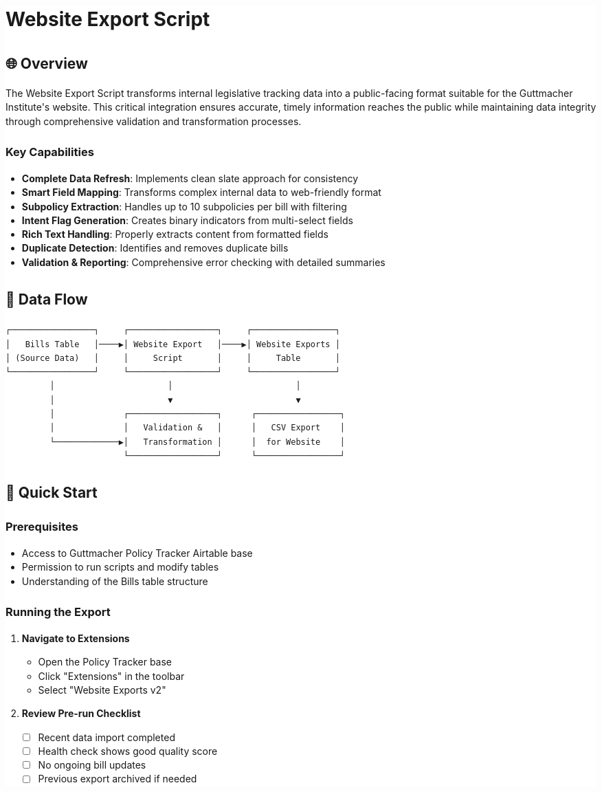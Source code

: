 # Website Export Script

## 🌐 Overview

The Website Export Script transforms internal legislative tracking data into a public-facing format suitable for the Guttmacher Institute's website. This critical integration ensures accurate, timely information reaches the public while maintaining data integrity through comprehensive validation and transformation processes.

### Key Capabilities

- **Complete Data Refresh**: Implements clean slate approach for consistency
- **Smart Field Mapping**: Transforms complex internal data to web-friendly format
- **Subpolicy Extraction**: Handles up to 10 subpolicies per bill with filtering
- **Intent Flag Generation**: Creates binary indicators from multi-select fields
- **Rich Text Handling**: Properly extracts content from formatted fields
- **Duplicate Detection**: Identifies and removes duplicate bills
- **Validation & Reporting**: Comprehensive error checking with detailed summaries

## 🔄 Data Flow

```
┌─────────────────┐     ┌──────────────────┐     ┌─────────────────┐
│   Bills Table   │────▶│ Website Export   │────▶│ Website Exports │
│ (Source Data)   │     │     Script       │     │     Table       │
└─────────────────┘     └──────────────────┘     └─────────────────┘
         │                       │                         │
         │                       ▼                         ▼
         │              ┌──────────────────┐      ┌─────────────────┐
         │              │   Validation &   │      │   CSV Export    │
         └─────────────▶│   Transformation │      │  for Website    │
                        └──────────────────┘      └─────────────────┘
```

## 🚀 Quick Start

### Prerequisites

- Access to Guttmacher Policy Tracker Airtable base
- Permission to run scripts and modify tables
- Understanding of the Bills table structure

### Running the Export

1. **Navigate to Extensions**
   - Open the Policy Tracker base
   - Click "Extensions" in the toolbar
   - Select "Website Exports v2"

2. **Review Pre-run Checklist**
   - [ ] Recent data import completed
   - [ ] Health check shows good quality score
   - [ ] No ongoing bill updates
   - [ ] Previous export archived if needed
